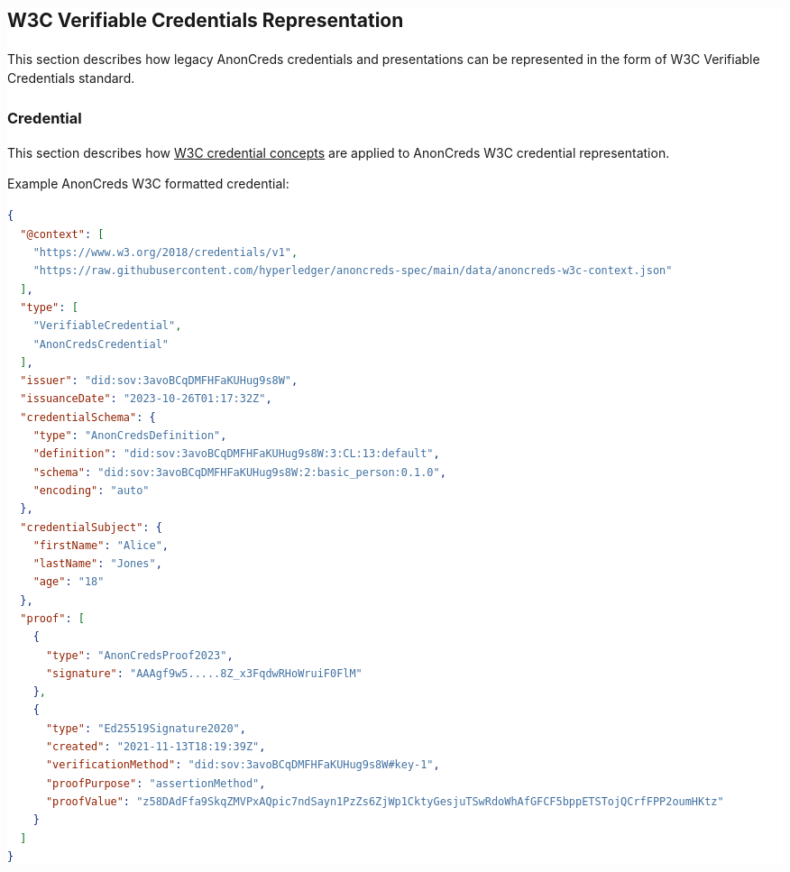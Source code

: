 ## W3C Verifiable Credentials Representation

This section describes how legacy AnonCreds credentials and presentations can be represented in the form of 
W3C Verifiable Credentials standard.

### Credential

This section describes how [W3C credential concepts](https://www.w3.org/TR/vc-data-model/#basic-concepts) are applied to
AnonCreds W3C credential representation.

Example AnonCreds W3C formatted credential:

```json
{
  "@context": [
    "https://www.w3.org/2018/credentials/v1",
    "https://raw.githubusercontent.com/hyperledger/anoncreds-spec/main/data/anoncreds-w3c-context.json"
  ],
  "type": [
    "VerifiableCredential",
    "AnonCredsCredential"
  ],
  "issuer": "did:sov:3avoBCqDMFHFaKUHug9s8W",
  "issuanceDate": "2023-10-26T01:17:32Z",
  "credentialSchema": {
    "type": "AnonCredsDefinition",
    "definition": "did:sov:3avoBCqDMFHFaKUHug9s8W:3:CL:13:default",
    "schema": "did:sov:3avoBCqDMFHFaKUHug9s8W:2:basic_person:0.1.0",
    "encoding": "auto"
  },
  "credentialSubject": {
    "firstName": "Alice",
    "lastName": "Jones",
    "age": "18"
  },
  "proof": [
    {
      "type": "AnonCredsProof2023",
      "signature": "AAAgf9w5.....8Z_x3FqdwRHoWruiF0FlM"
    },
    {
      "type": "Ed25519Signature2020",
      "created": "2021-11-13T18:19:39Z",
      "verificationMethod": "did:sov:3avoBCqDMFHFaKUHug9s8W#key-1",
      "proofPurpose": "assertionMethod",
      "proofValue": "z58DAdFfa9SkqZMVPxAQpic7ndSayn1PzZs6ZjWp1CktyGesjuTSwRdoWhAfGFCF5bppETSTojQCrfFPP2oumHKtz"
    }
  ]
}
```
